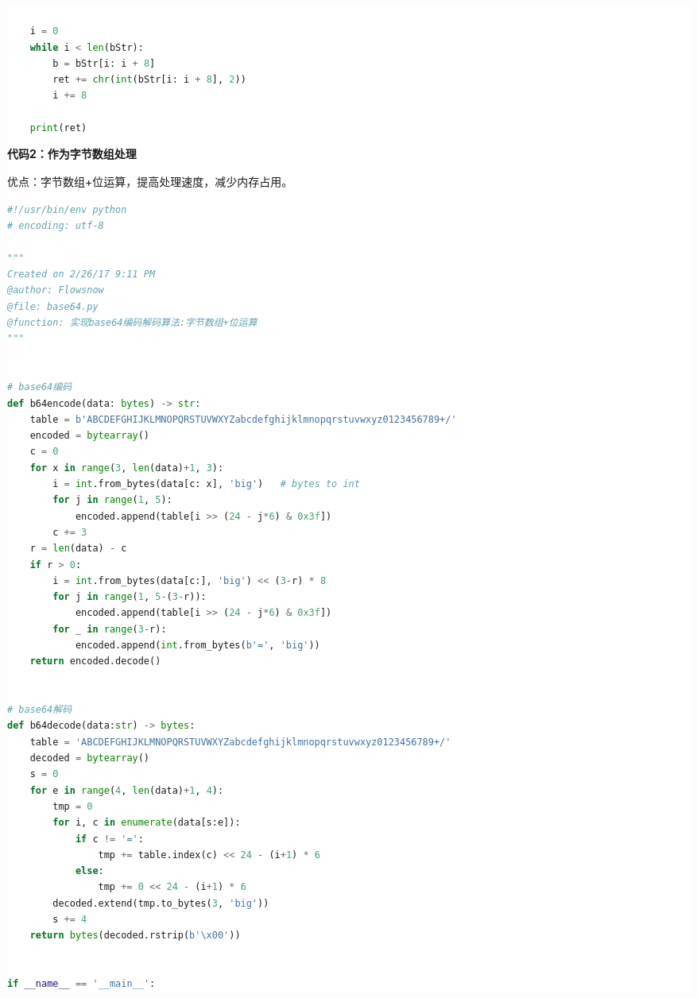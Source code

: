 ```python

    i = 0
    while i < len(bStr):
        b = bStr[i: i + 8]
        ret += chr(int(bStr[i: i + 8], 2))
        i += 8

    print(ret)
```

**代码2：作为字节数组处理**

优点：字节数组+位运算，提高处理速度，减少内存占用。

```python
#!/usr/bin/env python  
# encoding: utf-8  

"""
Created on 2/26/17 9:11 PM
@author: Flowsnow
@file: base64.py 
@function: 实现base64编码解码算法:字节数组+位运算
"""


# base64编码
def b64encode(data: bytes) -> str:
    table = b'ABCDEFGHIJKLMNOPQRSTUVWXYZabcdefghijklmnopqrstuvwxyz0123456789+/'
    encoded = bytearray()
    c = 0
    for x in range(3, len(data)+1, 3):
        i = int.from_bytes(data[c: x], 'big')   # bytes to int
        for j in range(1, 5):
            encoded.append(table[i >> (24 - j*6) & 0x3f])
        c += 3
    r = len(data) - c
    if r > 0:
        i = int.from_bytes(data[c:], 'big') << (3-r) * 8
        for j in range(1, 5-(3-r)):
            encoded.append(table[i >> (24 - j*6) & 0x3f])
        for _ in range(3-r):
            encoded.append(int.from_bytes(b'=', 'big'))
    return encoded.decode()


# base64解码
def b64decode(data:str) -> bytes:
    table = 'ABCDEFGHIJKLMNOPQRSTUVWXYZabcdefghijklmnopqrstuvwxyz0123456789+/'
    decoded = bytearray()
    s = 0
    for e in range(4, len(data)+1, 4):
        tmp = 0
        for i, c in enumerate(data[s:e]):
            if c != '=':
                tmp += table.index(c) << 24 - (i+1) * 6
            else:
                tmp += 0 << 24 - (i+1) * 6
        decoded.extend(tmp.to_bytes(3, 'big'))
        s += 4
    return bytes(decoded.rstrip(b'\x00'))


if __name__ == '__main__':
```